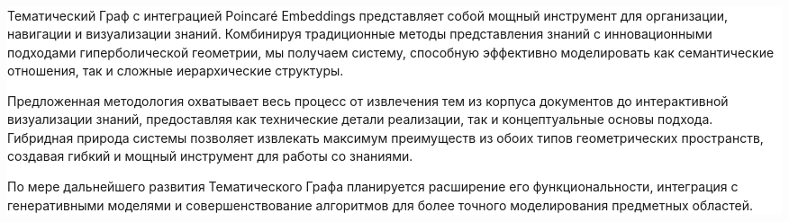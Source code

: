 Тематический Граф с интеграцией Poincaré Embeddings представляет собой мощный инструмент для организации, навигации и визуализации знаний. Комбинируя традиционные методы представления знаний с инновационными подходами гиперболической геометрии, мы получаем систему, способную эффективно моделировать как семантические отношения, так и сложные иерархические структуры.

Предложенная методология охватывает весь процесс от извлечения тем из корпуса документов до интерактивной визуализации знаний, предоставляя как технические детали реализации, так и концептуальные основы подхода. Гибридная природа системы позволяет извлекать максимум преимуществ из обоих типов геометрических пространств, создавая гибкий и мощный инструмент для работы со знаниями.

По мере дальнейшего развития Тематического Графа планируется расширение его функциональности, интеграция с генеративными моделями и совершенствование алгоритмов для более точного моделирования предметных областей.